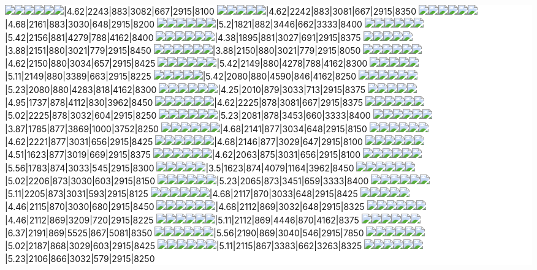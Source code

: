 ![](/item/3074.png)![](/item/3179.png)![](/item/1001.png)![](/item/1055.png)![](/item/1038.png)![](/item/1036.png)|4.62|2243|883|3082|667|2915|8100
![](/item/3074.png)![](/item/3004.png)![](/item/1001.png)![](/item/1055.png)![](/item/1038.png)|4.62|2242|883|3081|667|2915|8350
![](/item/6693.png)![](/item/6694.png)![](/item/1001.png)![](/item/1053.png)![](/item/1055.png)![](/item/1036.png)|4.68|2161|883|3030|648|2915|8200
![](/item/3087.png)![](/item/3161.png)![](/item/1001.png)![](/item/1053.png)![](/item/1055.png)![](/item/1036.png)|5.2|1821|882|3446|662|3333|8400
![](/item/6673.png)![](/item/6693.png)![](/item/1001.png)![](/item/1055.png)![](/item/1038.png)![](/item/1036.png)|5.42|2156|881|4279|788|4162|8400
![](/item/3036.png)![](/item/3085.png)![](/item/1053.png)![](/item/1055.png)![](/item/1037.png)![](/item/1036.png)|4.38|1895|881|3027|691|2915|8375
![](/item/6676.png)![](/item/6696.png)![](/item/1053.png)![](/item/1055.png)![](/item/3006.png)|3.88|2151|880|3021|779|2915|8450
![](/item/6676.png)![](/item/3006.png)![](/item/1053.png)![](/item/1055.png)![](/item/1038.png)![](/item/1038.png)|3.88|2150|880|3021|779|2915|8050
![](/item/6696.png)![](/item/3508.png)![](/item/1001.png)![](/item/1053.png)![](/item/1055.png)![](/item/1037.png)|4.62|2150|880|3034|657|2915|8425
![](/item/6673.png)![](/item/3004.png)![](/item/1001.png)![](/item/1055.png)![](/item/1038.png)![](/item/1036.png)|5.42|2149|880|4278|788|4162|8300
![](/item/3074.png)![](/item/3072.png)![](/item/1001.png)![](/item/1055.png)![](/item/1037.png)|5.11|2149|880|3389|663|2915|8225
![](/item/3072.png)![](/item/6673.png)![](/item/1001.png)![](/item/1055.png)![](/item/1038.png)|5.42|2080|880|4590|846|4162|8250
![](/item/6673.png)![](/item/3508.png)![](/item/1001.png)![](/item/1055.png)![](/item/1038.png)![](/item/1036.png)|5.23|2080|880|4283|818|4162|8300
![](/item/3033.png)![](/item/3046.png)![](/item/1053.png)![](/item/1055.png)![](/item/1037.png)![](/item/1036.png)|4.25|2010|879|3033|713|2915|8375
![](/item/3095.png)![](/item/3139.png)![](/item/1053.png)![](/item/1055.png)![](/item/3006.png)|4.95|1737|878|4112|830|3962|8450
![](/item/3074.png)![](/item/6693.png)![](/item/1001.png)![](/item/1055.png)![](/item/1037.png)![](/item/1036.png)|4.62|2225|878|3081|667|2915|8375
![](/item/3179.png)![](/item/6693.png)![](/item/1001.png)![](/item/1053.png)![](/item/1055.png)![](/item/1038.png)|5.02|2225|878|3032|604|2915|8250
![](/item/3036.png)![](/item/3161.png)![](/item/1001.png)![](/item/1053.png)![](/item/1055.png)![](/item/1036.png)|5.23|2081|878|3453|660|3333|8400
![](/item/3006.png)![](/item/3091.png)![](/item/1053.png)![](/item/1055.png)![](/item/1038.png)![](/item/1038.png)|3.87|1785|877|3869|1000|3752|8250
![](/item/3179.png)![](/item/3508.png)![](/item/1001.png)![](/item/1053.png)![](/item/1055.png)![](/item/1038.png)|4.68|2141|877|3034|648|2915|8150
![](/item/6696.png)![](/item/3004.png)![](/item/1001.png)![](/item/1053.png)![](/item/1055.png)![](/item/1037.png)|4.62|2221|877|3031|656|2915|8425
![](/item/3004.png)![](/item/6694.png)![](/item/1001.png)![](/item/1053.png)![](/item/1055.png)![](/item/1036.png)|4.68|2146|877|3029|647|2915|8100
![](/item/3087.png)![](/item/3085.png)![](/item/1053.png)![](/item/1055.png)![](/item/1037.png)![](/item/1036.png)|4.51|1623|877|3019|669|2915|8375
![](/item/3508.png)![](/item/6694.png)![](/item/1001.png)![](/item/1053.png)![](/item/1055.png)![](/item/1036.png)|4.62|2063|875|3031|656|2915|8100
![](/item/3087.png)![](/item/6333.png)![](/item/1001.png)![](/item/1053.png)![](/item/1055.png)![](/item/1036.png)|5.56|1783|874|3033|545|2915|8300
![](/item/6672.png)![](/item/3139.png)![](/item/1053.png)![](/item/1055.png)![](/item/3006.png)|3.5|1623|874|4079|1164|3962|8450
![](/item/3179.png)![](/item/3004.png)![](/item/1001.png)![](/item/1053.png)![](/item/1055.png)![](/item/1038.png)|5.02|2206|873|3030|603|2915|8150
![](/item/3033.png)![](/item/3161.png)![](/item/1001.png)![](/item/1053.png)![](/item/1055.png)![](/item/1036.png)|5.23|2065|873|3451|659|3333|8400
![](/item/6696.png)![](/item/6695.png)![](/item/1001.png)![](/item/1053.png)![](/item/1055.png)![](/item/1037.png)|5.11|2205|873|3031|593|2915|8125
![](/item/3508.png)![](/item/6693.png)![](/item/1001.png)![](/item/1053.png)![](/item/1055.png)![](/item/1037.png)|4.68|2117|870|3033|648|2915|8425
![](/item/6676.png)![](/item/6693.png)![](/item/1053.png)![](/item/1055.png)![](/item/3006.png)|4.46|2115|870|3030|680|2915|8450
![](/item/3004.png)![](/item/3508.png)![](/item/1001.png)![](/item/1053.png)![](/item/1055.png)![](/item/1037.png)|4.68|2112|869|3032|648|2915|8325
![](/item/3072.png)![](/item/3006.png)![](/item/1055.png)![](/item/1038.png)![](/item/1038.png)![](/item/1037.png)|4.46|2112|869|3209|720|2915|8225
![](/item/3074.png)![](/item/6673.png)![](/item/1001.png)![](/item/1055.png)![](/item/1037.png)![](/item/1036.png)|5.11|2112|869|4446|870|4162|8375
![](/item/3156.png)![](/item/6695.png)![](/item/1001.png)![](/item/1053.png)![](/item/1055.png)![](/item/1038.png)|6.37|2191|869|5525|867|5081|8350
![](/item/3179.png)![](/item/6695.png)![](/item/1001.png)![](/item/1053.png)![](/item/1055.png)![](/item/1038.png)|5.56|2190|869|3040|546|2915|7850
![](/item/3004.png)![](/item/6693.png)![](/item/1001.png)![](/item/1053.png)![](/item/1055.png)![](/item/1037.png)|5.02|2187|868|3029|603|2915|8425
![](/item/6676.png)![](/item/6609.png)![](/item/1001.png)![](/item/1053.png)![](/item/1055.png)![](/item/1037.png)|5.11|2115|867|3383|662|3263|8325
![](/item/3006.png)![](/item/6694.png)![](/item/1053.png)![](/item/1055.png)![](/item/1038.png)![](/item/1038.png)|5.23|2106|866|3032|579|2915|8250